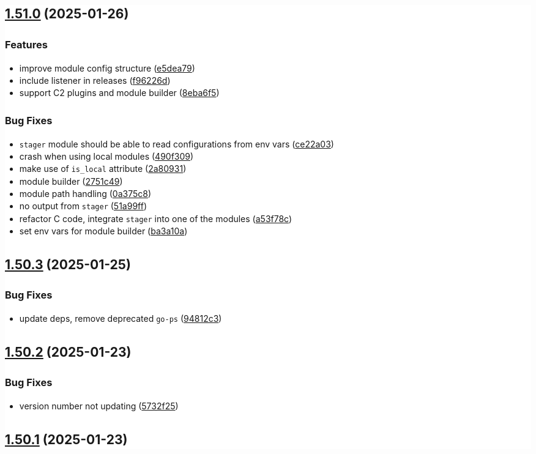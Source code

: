 ## [1.51.0](https://github.com/jm33-m0/emp3r0r/compare/v1.50.3...v1.51.0) (2025-01-26)


### Features

* improve module config structure ([e5dea79](https://github.com/jm33-m0/emp3r0r/commit/e5dea792a0df6f808349caa63ebca8dd774149c0))
* include listener in releases ([f96226d](https://github.com/jm33-m0/emp3r0r/commit/f96226d21d4f8c3bbacff2c1dfde95c3323c3787))
* support C2 plugins and module builder ([8eba6f5](https://github.com/jm33-m0/emp3r0r/commit/8eba6f5291108d0ad0883837de0980fc07506944))


### Bug Fixes

* `stager` module should be able to read configurations from env vars ([ce22a03](https://github.com/jm33-m0/emp3r0r/commit/ce22a03682cf40a8aaaf808313ef32184865defe))
* crash when using local modules ([490f309](https://github.com/jm33-m0/emp3r0r/commit/490f309d6178be4c0676cfb77b915098babc7e5f))
* make use of `is_local` attribute ([2a80931](https://github.com/jm33-m0/emp3r0r/commit/2a809310863443a037da6cea1d84d8cf93d0b260))
* module builder ([2751c49](https://github.com/jm33-m0/emp3r0r/commit/2751c499a08ceac6cb96f8f1d85556391e9a713b))
* module path handling ([0a375c8](https://github.com/jm33-m0/emp3r0r/commit/0a375c8d1e36d5f36003d1e2440a621e957c4d65))
* no output from `stager` ([51a99ff](https://github.com/jm33-m0/emp3r0r/commit/51a99ff33db81914671e9a0233f3f21d82e08e8c))
* refactor C code, integrate `stager` into one of the modules ([a53f78c](https://github.com/jm33-m0/emp3r0r/commit/a53f78cd310eb0f1e10b0976d715f76d063f60ad))
* set env vars for module builder ([ba3a10a](https://github.com/jm33-m0/emp3r0r/commit/ba3a10a84b36a75afed49bc6534732948ffe2434))

## [1.50.3](https://github.com/jm33-m0/emp3r0r/compare/v1.50.2...v1.50.3) (2025-01-25)


### Bug Fixes

* update deps, remove deprecated `go-ps` ([94812c3](https://github.com/jm33-m0/emp3r0r/commit/94812c372c5298234f7b5c677825050a13e8d00f))

## [1.50.2](https://github.com/jm33-m0/emp3r0r/compare/v1.50.1...v1.50.2) (2025-01-23)


### Bug Fixes

* version number not updating ([5732f25](https://github.com/jm33-m0/emp3r0r/commit/5732f253782a08f71b12cc8355bff5ecc8295e07))

## [1.50.1](https://github.com/jm33-m0/emp3r0r/compare/v1.50.0...v1.50.1) (2025-01-23)
